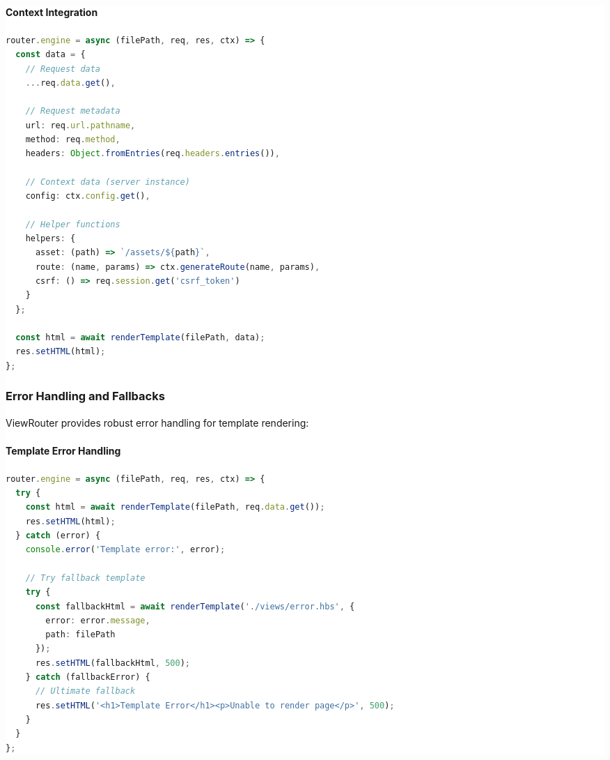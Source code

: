 #### Context Integration

```typescript
router.engine = async (filePath, req, res, ctx) => {
  const data = {
    // Request data
    ...req.data.get(),
    
    // Request metadata
    url: req.url.pathname,
    method: req.method,
    headers: Object.fromEntries(req.headers.entries()),
    
    // Context data (server instance)
    config: ctx.config.get(),
    
    // Helper functions
    helpers: {
      asset: (path) => `/assets/${path}`,
      route: (name, params) => ctx.generateRoute(name, params),
      csrf: () => req.session.get('csrf_token')
    }
  };
  
  const html = await renderTemplate(filePath, data);
  res.setHTML(html);
};
```

### Error Handling and Fallbacks

ViewRouter provides robust error handling for template rendering:

#### Template Error Handling

```typescript
router.engine = async (filePath, req, res, ctx) => {
  try {
    const html = await renderTemplate(filePath, req.data.get());
    res.setHTML(html);
  } catch (error) {
    console.error('Template error:', error);
    
    // Try fallback template
    try {
      const fallbackHtml = await renderTemplate('./views/error.hbs', {
        error: error.message,
        path: filePath
      });
      res.setHTML(fallbackHtml, 500);
    } catch (fallbackError) {
      // Ultimate fallback
      res.setHTML('<h1>Template Error</h1><p>Unable to render page</p>', 500);
    }
  }
};
```

